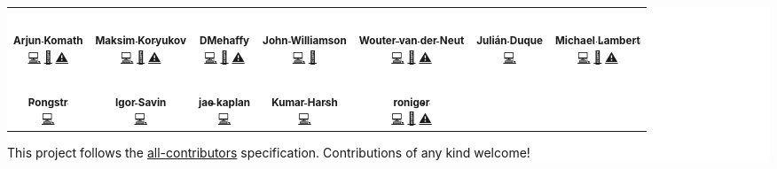


<table>
  <tr>
    <td align="center"><a href="http://techulus.com/"><img src="https://avatars.githubusercontent.com/u/2555067?v=4?s=100" width="100px;" alt=""/><br /><sub><b>Arjun Komath</b></sub></a><br /><a href="https://github.com/arjunkomath/node-freshdesk-api/commits?author=arjunkomath" title="Code">💻</a> <a href="https://github.com/arjunkomath/node-freshdesk-api/commits?author=arjunkomath" title="Documentation">📖</a> <a href="https://github.com/arjunkomath/node-freshdesk-api/commits?author=arjunkomath" title="Tests">⚠️</a></td>
    <td align="center"><a href="https://github.com/maxkoryukov"><img src="https://avatars.githubusercontent.com/u/8887971?v=4?s=100" width="100px;" alt=""/><br /><sub><b>Maksim Koryukov</b></sub></a><br /><a href="https://github.com/arjunkomath/node-freshdesk-api/commits?author=maxkoryukov" title="Code">💻</a> <a href="https://github.com/arjunkomath/node-freshdesk-api/commits?author=maxkoryukov" title="Documentation">📖</a> <a href="https://github.com/arjunkomath/node-freshdesk-api/commits?author=maxkoryukov" title="Tests">⚠️</a></td>
    <td align="center"><a href="https://strapi.guru/"><img src="https://avatars.githubusercontent.com/u/8593673?v=4?s=100" width="100px;" alt=""/><br /><sub><b>DMehaffy</b></sub></a><br /><a href="https://github.com/arjunkomath/node-freshdesk-api/commits?author=derrickmehaffy" title="Code">💻</a> <a href="https://github.com/arjunkomath/node-freshdesk-api/commits?author=derrickmehaffy" title="Documentation">📖</a> <a href="https://github.com/arjunkomath/node-freshdesk-api/commits?author=derrickmehaffy" title="Tests">⚠️</a></td>
    <td align="center"><a href="https://github.com/Velua"><img src="https://avatars.githubusercontent.com/u/8017434?v=4?s=100" width="100px;" alt=""/><br /><sub><b>John Williamson</b></sub></a><br /><a href="https://github.com/arjunkomath/node-freshdesk-api/commits?author=Velua" title="Code">💻</a> <a href="https://github.com/arjunkomath/node-freshdesk-api/commits?author=Velua" title="Documentation">📖</a></td>
    <td align="center"><a href="https://woutertje.com/"><img src="https://avatars.githubusercontent.com/u/5398059?v=4?s=100" width="100px;" alt=""/><br /><sub><b>Wouter van der Neut</b></sub></a><br /><a href="https://github.com/arjunkomath/node-freshdesk-api/commits?author=wvdneut" title="Code">💻</a> <a href="https://github.com/arjunkomath/node-freshdesk-api/commits?author=wvdneut" title="Documentation">📖</a> <a href="https://github.com/arjunkomath/node-freshdesk-api/commits?author=wvdneut" title="Tests">⚠️</a></td>
    <td align="center"><a href="https://julianduque.co/"><img src="https://avatars.githubusercontent.com/u/733877?v=4?s=100" width="100px;" alt=""/><br /><sub><b>Julián Duque</b></sub></a><br /><a href="https://github.com/arjunkomath/node-freshdesk-api/commits?author=julianduque" title="Code">💻</a></td>
    <td align="center"><a href="http://alphageek.com.au/"><img src="https://avatars.githubusercontent.com/u/2154482?v=4?s=100" width="100px;" alt=""/><br /><sub><b>Michael Lambert</b></sub></a><br /><a href="https://github.com/arjunkomath/node-freshdesk-api/commits?author=nibynool" title="Code">💻</a> <a href="https://github.com/arjunkomath/node-freshdesk-api/commits?author=nibynool" title="Documentation">📖</a> <a href="https://github.com/arjunkomath/node-freshdesk-api/commits?author=nibynool" title="Tests">⚠️</a></td>
  </tr>
  <tr>
    <td align="center"><a href="https://pongstr.io/"><img src="https://avatars.githubusercontent.com/u/962502?v=4?s=100" width="100px;" alt=""/><br /><sub><b>Pongstr</b></sub></a><br /><a href="https://github.com/arjunkomath/node-freshdesk-api/commits?author=pongstr" title="Code">💻</a></td>
    <td align="center"><a href="https://github.com/kibertoad"><img src="https://avatars.githubusercontent.com/u/1847934?v=4?s=100" width="100px;" alt=""/><br /><sub><b>Igor Savin</b></sub></a><br /><a href="https://github.com/arjunkomath/node-freshdesk-api/commits?author=kibertoad" title="Code">💻</a></td>
    <td align="center"><a href="https://github.com/jkap"><img src="https://avatars.githubusercontent.com/u/224587?v=4?s=100" width="100px;" alt=""/><br /><sub><b>jae kaplan</b></sub></a><br /><a href="https://github.com/arjunkomath/node-freshdesk-api/commits?author=jkap" title="Code">💻</a></td>
    <td align="center"><a href="https://github.com/kumarharsh"><img src="https://avatars.githubusercontent.com/u/760112?v=4?s=100" width="100px;" alt=""/><br /><sub><b>Kumar Harsh</b></sub></a><br /><a href="https://github.com/arjunkomath/node-freshdesk-api/commits?author=kumarharsh" title="Code">💻</a></td>
    <td align="center"><a href="https://github.com/roniger"><img src="https://avatars.githubusercontent.com/u/961431?v=4?s=100" width="100px;" alt=""/><br /><sub><b>roniger</b></sub></a><br /><a href="https://github.com/arjunkomath/node-freshdesk-api/commits?author=roniger" title="Code">💻</a> <a href="https://github.com/arjunkomath/node-freshdesk-api/commits?author=roniger" title="Documentation">📖</a> <a href="https://github.com/arjunkomath/node-freshdesk-api/commits?author=roniger" title="Tests">⚠️</a></td>
  </tr>
</table>






This project follows the [all-contributors](https://github.com/all-contributors/all-contributors) specification. Contributions of any kind welcome!
